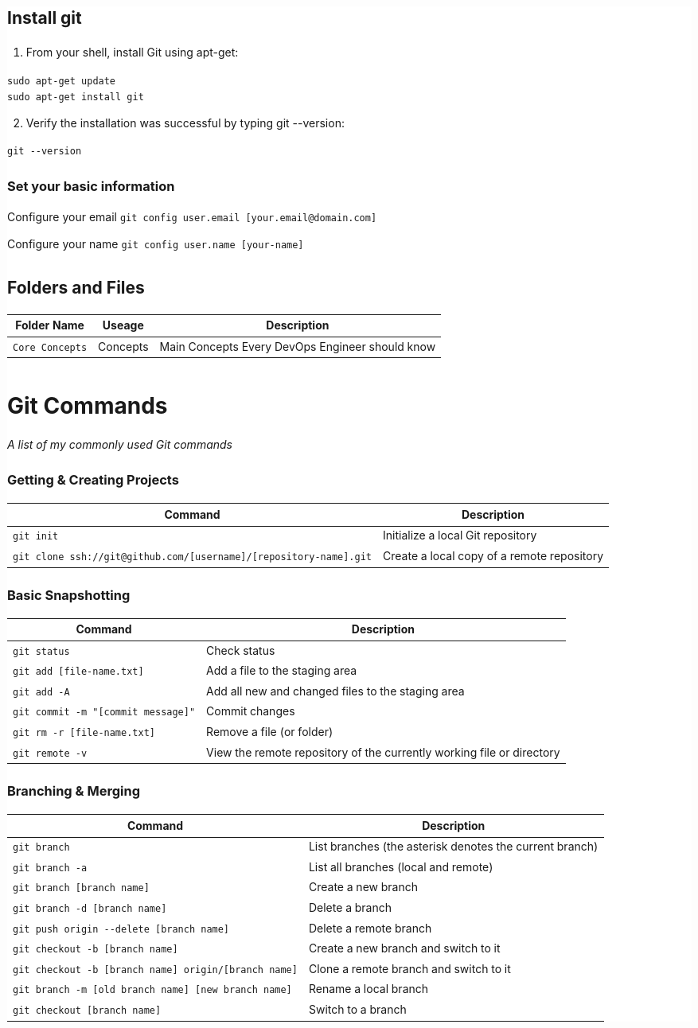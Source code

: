 ## Install git

1. From your shell, install Git using apt-get:

```
sudo apt-get update
sudo apt-get install git
```

2. Verify the installation was successful by typing git --version:

``` git --version ```

### Set your basic information
Configure your email
``` git config user.email [your.email@domain.com] ```

Configure your name
``` git config user.name [your-name] ```

## Folders and Files

| Folder Name | Useage | Description |
| ------- | ----------- | ----------- |
| `Core Concepts` | Concepts | Main Concepts Every DevOps Engineer should know |

#### 
Git Commands
============

_A list of my commonly used Git commands_


### Getting & Creating Projects

| Command | Description |
| ------- | ----------- |
| `git init` | Initialize a local Git repository |
| `git clone ssh://git@github.com/[username]/[repository-name].git` | Create a local copy of a remote repository |

### Basic Snapshotting

| Command | Description |
| ------- | ----------- |
| `git status` | Check status |
| `git add [file-name.txt]` | Add a file to the staging area |
| `git add -A` | Add all new and changed files to the staging area |
| `git commit -m "[commit message]"` | Commit changes |
| `git rm -r [file-name.txt]` | Remove a file (or folder) |
| `git remote -v` | View the remote repository of the currently working file or directory |

### Branching & Merging

| Command | Description |
| ------- | ----------- |
| `git branch` | List branches (the asterisk denotes the current branch) |
| `git branch -a` | List all branches (local and remote) |
| `git branch [branch name]` | Create a new branch |
| `git branch -d [branch name]` | Delete a branch |
| `git push origin --delete [branch name]` | Delete a remote branch |
| `git checkout -b [branch name]` | Create a new branch and switch to it |
| `git checkout -b [branch name] origin/[branch name]` | Clone a remote branch and switch to it |
| `git branch -m [old branch name] [new branch name]` | Rename a local branch |
| `git checkout [branch name]` | Switch to a branch |
```